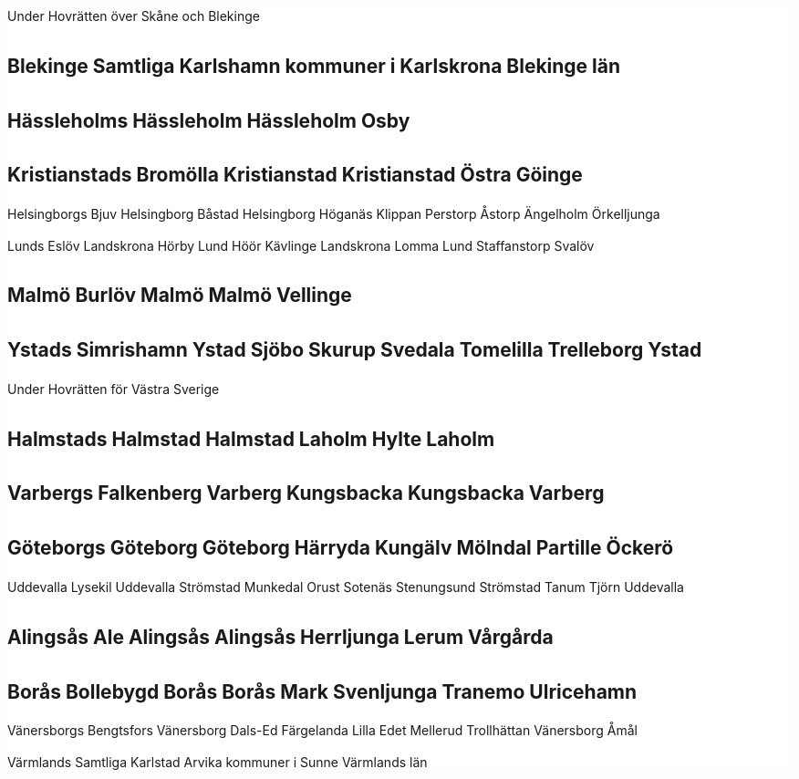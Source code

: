 Under Hovrätten över Skåne och Blekinge

## Blekinge	        Samtliga        Karlshamn kommuner i      Karlskrona Blekinge län

## Hässleholms	        Hässleholm 	Hässleholm Osby

## Kristianstads	        Bromölla        Kristianstad Kristianstad Östra Göinge

Helsingborgs	        Bjuv            Helsingborg Båstad Helsingborg Höganäs Klippan Perstorp Åstorp Ängelholm Örkelljunga

Lunds	                Eslöv           Landskrona Hörby           Lund Höör Kävlinge Landskrona Lomma Lund Staffanstorp Svalöv

## Malmö	                Burlöv          Malmö Malmö Vellinge

## Ystads	                Simrishamn      Ystad Sjöbo Skurup Svedala Tomelilla Trelleborg Ystad

Under Hovrätten för Västra Sverige

## Halmstads	        Halmstad        Halmstad        Laholm Hylte Laholm

## Varbergs        	Falkenberg      Varberg         Kungsbacka Kungsbacka Varberg

## Göteborgs	        Göteborg        Göteborg Härryda Kungälv Mölndal Partille Öckerö

Uddevalla       	Lysekil         Uddevalla       Strömstad Munkedal Orust Sotenäs Stenungsund Strömstad Tanum Tjörn Uddevalla

## Alingsås	        Ale             Alingsås Alingsås Herrljunga Lerum Vårgårda

## Borås	                Bollebygd       Borås Borås Mark Svenljunga Tranemo Ulricehamn

Vänersborgs	        Bengtsfors      Vänersborg Dals-Ed Färgelanda Lilla Edet Mellerud Trollhättan Vänersborg Åmål

Värmlands	        Samtliga        Karlstad        Arvika kommuner i                      Sunne Värmlands län
